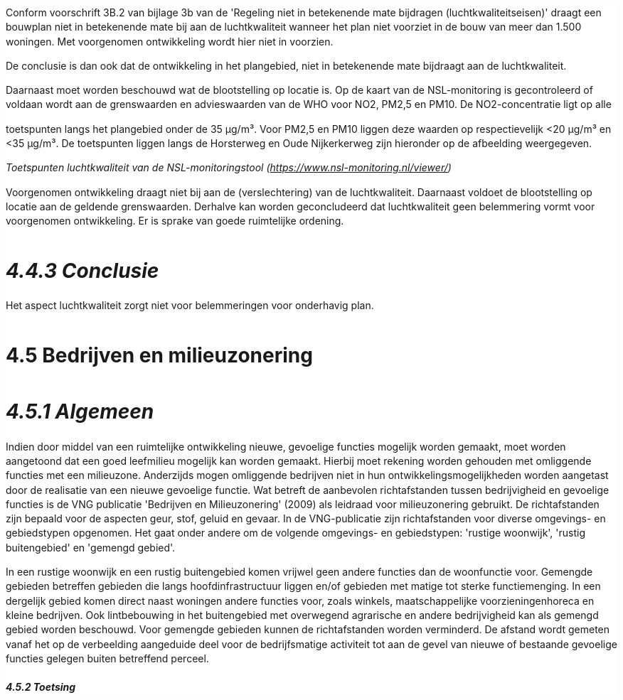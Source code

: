 Conform voorschrift 3B.2 van bijlage 3b van de 'Regeling niet in betekenende mate bijdragen (luchtkwaliteitseisen)' draagt een bouwplan niet in betekenende mate bij aan de luchtkwaliteit wanneer het plan niet voorziet in de bouw van meer dan 1.500 woningen. Met voorgenomen ontwikkeling wordt hier niet in voorzien.

De conclusie is dan ook dat de ontwikkeling in het plangebied, niet in betekenende mate bijdraagt aan de luchtkwaliteit.

Daarnaast moet worden beschouwd wat de blootstelling op locatie is. Op de kaart van de NSL-monitoring is gecontroleerd of voldaan wordt aan de grenswaarden en advieswaarden van de WHO voor NO2, PM2,5 en PM10. De NO2-concentratie ligt op alle

toetspunten langs het plangebied onder de 35 µg/m³. Voor PM2,5 en PM10 liggen deze waarden op respectievelijk <20 µg/m³ en <35 µg/m³. De toetspunten liggen langs de Horsterweg en Oude Nijkerkerweg zijn hieronder op de afbeelding weergegeven.

*Toetspunten luchtkwaliteit van de NSL-monitoringstool (https://www.nsl-monitoring.nl/viewer/)*

Voorgenomen ontwikkeling draagt niet bij aan de (verslechtering) van de luchtkwaliteit. Daarnaast voldoet de blootstelling op locatie aan de geldende grenswaarden. Derhalve kan worden geconcludeerd dat luchtkwaliteit geen belemmering vormt voor voorgenomen ontwikkeling. Er is sprake van goede ruimtelijke ordening.

# *4.4.3 Conclusie*

Het aspect luchtkwaliteit zorgt niet voor belemmeringen voor onderhavig plan.

# **4.5 Bedrijven en milieuzonering**

# *4.5.1 Algemeen*

Indien door middel van een ruimtelijke ontwikkeling nieuwe, gevoelige functies mogelijk worden gemaakt, moet worden aangetoond dat een goed leefmilieu mogelijk kan worden gemaakt. Hierbij moet rekening worden gehouden met omliggende functies met een milieuzone. Anderzijds mogen omliggende bedrijven niet in hun ontwikkelingsmogelijkheden worden aangetast door de realisatie van een nieuwe gevoelige functie. Wat betreft de aanbevolen richtafstanden tussen bedrijvigheid en gevoelige functies is de VNG publicatie 'Bedrijven en Milieuzonering' (2009) als leidraad voor milieuzonering gebruikt. De richtafstanden zijn bepaald voor de aspecten geur, stof, geluid en gevaar. In de VNG-publicatie zijn richtafstanden voor diverse omgevings- en gebiedstypen opgenomen. Het gaat onder andere om de volgende omgevings- en gebiedstypen: 'rustige woonwijk', 'rustig buitengebied' en 'gemengd gebied'.

In een rustige woonwijk en een rustig buitengebied komen vrijwel geen andere functies dan de woonfunctie voor. Gemengde gebieden betreffen gebieden die langs hoofdinfrastructuur liggen en/of gebieden met matige tot sterke functiemenging. In een dergelijk gebied komen direct naast woningen andere functies voor, zoals winkels, maatschappelijke voorzieningenhoreca en kleine bedrijven. Ook lintbebouwing in het buitengebied met overwegend agrarische en andere bedrijvigheid kan als gemengd gebied worden beschouwd. Voor gemengde gebieden kunnen de richtafstanden worden verminderd. De afstand wordt gemeten vanaf het op de verbeelding aangeduide deel voor de bedrijfsmatige activiteit tot aan de gevel van nieuwe of bestaande gevoelige functies gelegen buiten betreffend perceel.

#### *4.5.2 Toetsing*
